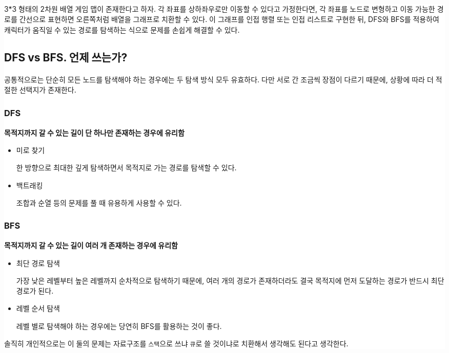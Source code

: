 3*3 형태의 2차원 배열 게임 맵이 존재한다고 하자. 각 좌표를 상하좌우로만 이동할 수 있다고 가정한다면, 각 좌표를 노드로 변형하고 이동 가능한 경로를 간선으로 표현하면 오른쪽처럼 배열을 그래프로 치환할 수 있다. 이 그래프를 인접 행렬 또는 인접 리스트로 구현한 뒤, DFS와 BFS를 적용하여 캐릭터가 움직일 수 있는 경로를 탐색하는 식으로 문제를 손쉽게 해결할 수 있다.

## DFS vs BFS. 언제 쓰는가?

공통적으로는 단순히 모든 노드를 탐색해야 하는 경우에는 두 탐색 방식 모두 유효하다. 다만 서로 간 조금씩 장점이 다르기 때문에, 상황에 따라 더 적절한 선택지가 존재한다.

### DFS
**목적지까지 갈 수 있는 길이 단 하나만 존재하는 경우에 유리함**
- 미로 찾기
  
  한 방향으로 최대한 깊게 탐색하면서 목적지로 가는 경로를 탐색할 수 있다.

- 백트래킹
  
  조합과 순열 등의 문제를 풀 때 유용하게 사용할 수 있다.

### BFS
**목적지까지 갈 수 있는 길이 여러 개 존재하는 경우에 유리함**

- 최단 경로 탐색
  
  가장 낮은 레벨부터 높은 레벨까지 순차적으로 탐색하기 때문에, 여러 개의 경로가 존재하더라도 결국 목적지에 먼저 도달하는 경로가 반드시 최단 경로가 된다.

- 레벨 순서 탐색

	레벨 별로 탐색해야 하는 경우에는 당연히 BFS를 활용하는 것이 좋다.


솔직히 개인적으로는 이 둘의 문제는 자료구조를 `스택`으로 쓰냐 `큐`로 쓸 것이냐로 치환해서 생각해도 된다고 생각한다.